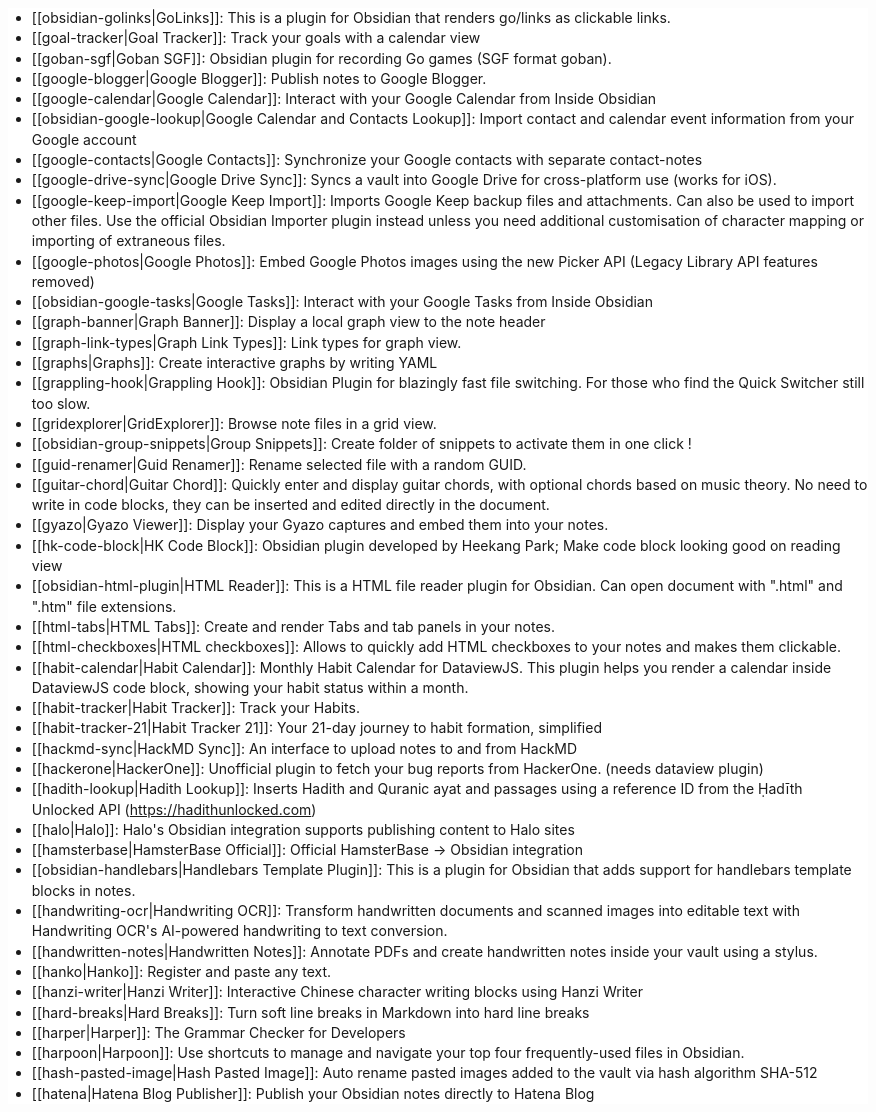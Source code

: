 - [[obsidian-golinks|GoLinks]]: This is a plugin for Obsidian that renders go/links as clickable links.
- [[goal-tracker|Goal Tracker]]: Track your goals with a calendar view
- [[goban-sgf|Goban SGF]]: Obsidian plugin for recording Go games (SGF format goban).
- [[google-blogger|Google Blogger]]: Publish notes to Google Blogger.
- [[google-calendar|Google Calendar]]: Interact with your Google Calendar from Inside Obsidian
- [[obsidian-google-lookup|Google Calendar and Contacts Lookup]]: Import contact and calendar event information from your Google account
- [[google-contacts|Google Contacts]]: Synchronize your Google contacts with separate contact-notes
- [[google-drive-sync|Google Drive Sync]]: Syncs a vault into Google Drive for cross-platform use (works for iOS).
- [[google-keep-import|Google Keep Import]]: Imports Google Keep backup files and attachments. Can also be used to import other files. Use the official Obsidian Importer plugin instead unless you need additional customisation of character mapping or importing of extraneous files.
- [[google-photos|Google Photos]]: Embed Google Photos images using the new Picker API (Legacy Library API features removed)
- [[obsidian-google-tasks|Google Tasks]]: Interact with your Google Tasks from Inside Obsidian
- [[graph-banner|Graph Banner]]: Display a local graph view to the note header
- [[graph-link-types|Graph Link Types]]: Link types for graph view.
- [[graphs|Graphs]]: Create interactive graphs by writing YAML
- [[grappling-hook|Grappling Hook]]: Obsidian Plugin for blazingly fast file switching. For those who find the Quick Switcher still too slow.
- [[gridexplorer|GridExplorer]]: Browse note files in a grid view.
- [[obsidian-group-snippets|Group Snippets]]: Create folder of snippets to activate them in one click !
- [[guid-renamer|Guid Renamer]]: Rename selected file with a random GUID.
- [[guitar-chord|Guitar Chord]]: Quickly enter and display guitar chords, with optional chords based on music theory. No need to write in code blocks, they can be inserted and edited directly in the document.
- [[gyazo|Gyazo Viewer]]: Display your Gyazo captures and embed them into your notes.
- [[hk-code-block|HK Code Block]]: Obsidian plugin developed by Heekang Park; Make code block looking good on reading view
- [[obsidian-html-plugin|HTML Reader]]: This is a HTML file reader plugin for Obsidian. Can open document with ".html" and ".htm" file extensions.
- [[html-tabs|HTML Tabs]]: Create and render Tabs and tab panels in your notes.
- [[html-checkboxes|HTML checkboxes]]: Allows to quickly add HTML checkboxes to your notes and makes them clickable.
- [[habit-calendar|Habit Calendar]]: Monthly Habit Calendar for DataviewJS. This plugin helps you render a calendar inside DataviewJS code block, showing your habit status within a month.
- [[habit-tracker|Habit Tracker]]: Track your Habits.
- [[habit-tracker-21|Habit Tracker 21]]: Your 21-day journey to habit formation, simplified
- [[hackmd-sync|HackMD Sync]]: An interface to upload notes to and from HackMD
- [[hackerone|HackerOne]]: Unofficial plugin to fetch your bug reports from HackerOne. (needs dataview plugin)
- [[hadith-lookup|Hadith Lookup]]: Inserts Hadith and Quranic ayat and passages using a reference ID from the Ḥadīth Unlocked API (https://hadithunlocked.com)
- [[halo|Halo]]: Halo's Obsidian integration supports publishing content to Halo sites
- [[hamsterbase|HamsterBase Official]]: Official HamsterBase -> Obsidian integration
- [[obsidian-handlebars|Handlebars Template Plugin]]: This is a plugin for Obsidian that adds support for handlebars template blocks in notes.
- [[handwriting-ocr|Handwriting OCR]]: Transform handwritten documents and scanned images into editable text with Handwriting OCR's AI-powered handwriting to text conversion.
- [[handwritten-notes|Handwritten Notes]]: Annotate PDFs and create handwritten notes inside your vault using a stylus.
- [[hanko|Hanko]]: Register and paste any text.
- [[hanzi-writer|Hanzi Writer]]: Interactive Chinese character writing blocks using Hanzi Writer
- [[hard-breaks|Hard Breaks]]: Turn soft line breaks in Markdown into hard line breaks
- [[harper|Harper]]: The Grammar Checker for Developers
- [[harpoon|Harpoon]]: Use shortcuts to manage and navigate your top four frequently-used files in Obsidian.
- [[hash-pasted-image|Hash Pasted Image]]: Auto rename pasted images added to the vault via hash algorithm SHA-512
- [[hatena|Hatena Blog Publisher]]: Publish your Obsidian notes directly to Hatena Blog
